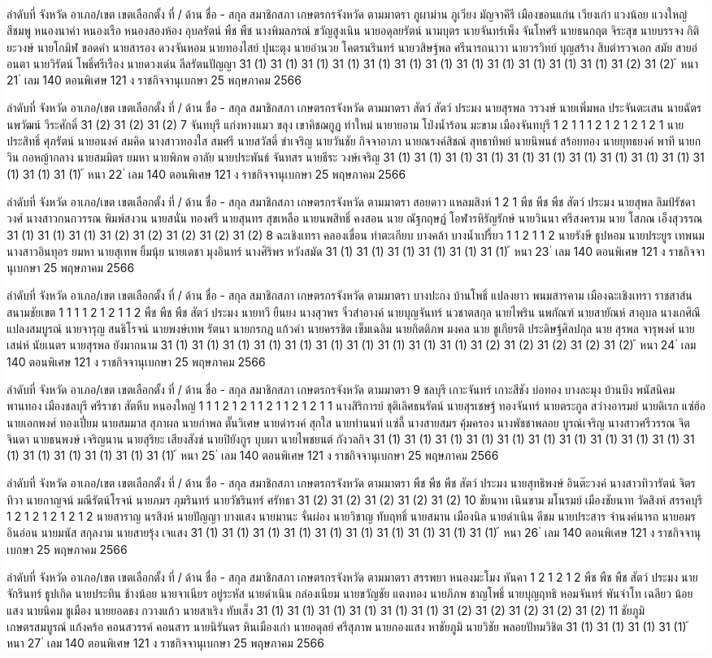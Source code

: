 ลำดับที่ จังหวัด อาเภอ/เขต เขตเลือกตั้ง ที่ / ด้าน ชื่อ - สกุล สมาชิกสภา เกษตรกรจังหวัด ตามมาตรา ภูผาม่าน ภูเวียง มัญจาคีรี เมืองขอนแก่น เวียงเก่า แวงน้อย แวงใหญ่ สีชมพู หนองนาคำ หนองเรือ หนองสองห้อง อุบลรัตน์ พืช พืช นางพิมลภรณ์ ขวัญสูงเนิน นายอดุลยรัตน์ นามบุตร นายจันทร์เพ็ง จันโทศรี นายธนกฤต จิระสุข นายบรรจง กิติยะวงษ์ นายโกมิฬ ขอดคำ นายสารอง ดวงจันหอม นายทองไสย์ ปุนะตุง นายอำนวย โคตรนรินทร์ นายวสิษฐ์พล ศรีนารถนาวา นายวรวิทย์ บุญสร้าง สิบตำรวจเอก สมัย สายอ่ อนตา นายวิรัตน์ โพธิ์ศรีเรือง นายดวงเด่น ลีลรัตนปัญญา 31 (1) 31 (1) 31 (1) 31 (1) 31 (1) 31 (1) 31 (1) 31 (1) 31 (1) 31 (1) 31 (1) 31 (1) 31 (2) 31 (2) ้ หนา 21 ่ เลม 140 ตอนพิเศษ 121 ง ราชกิจจานุเบกษา 25 พฤษภาคม 2566

ลำดับที่ จังหวัด อาเภอ/เขต เขตเลือกตั้ง ที่ / ด้าน ชื่อ - สกุล สมาชิกสภา เกษตรกรจังหวัด ตามมาตรา สัตว์ สัตว์ ประมง นายสุรพล วรวงษ์ นายเพิ่มพล ประจันตะเสน นายฉัตรนพวัฒน์ วีระศักดิ์ 31 (2) 31 (2) 31 (2) 7 จันทบุรี แก่งหางแมว ขลุง เขาคิชฌกูฏ ท่าใหม่ นายายอาม โป่งน้ำร้อน มะขาม เมืองจันทบุรี 1 2 1 1 1 2 1 2 1 2 1 2 1 นายประสิทธิ์ ศุภรัตน์ นายอนงค์ สมคิด นางสาวทองใส สมศรี นายสวัสดิ์ ขำเจริญ นายวันชัย กิจจาอาภา นายณรงค์สิชณ์ สุทธาทิพย์ นายนิพนธ์ สร้อยทอง นายยุทธยงค์ พาที นายกวิน กอหญ้ากลาง นายสมมิตร ยมหา นายพิภพ อาลัย นายประพันธ์ จันทสร นายธีระ วงษ์เจริญ 31 (1) 31 (1) 31 (1) 31 (1) 31 (1) 31 (1) 31 (1) 31 (1) 31 (1) 31 (1) 31 (1) 31 (1) 31 (1) ้ หนา 22 ่ เลม 140 ตอนพิเศษ 121 ง ราชกิจจานุเบกษา 25 พฤษภาคม 2566

ลำดับที่ จังหวัด อาเภอ/เขต เขตเลือกตั้ง ที่ / ด้าน ชื่อ - สกุล สมาชิกสภา เกษตรกรจังหวัด ตามมาตรา สอยดาว แหลมสิงห์ 1 2 1 พืช พืช พืช สัตว์ ประมง นายสุพล ลิมป์รัชดาวงศ์ นางสาวกนกวรรณ พิมพ์สงวน นายสนั่น ทองศรี นายสุนทร สุขเหลือ นายนพสิทธิ์ คงสอน นาย ณัฐกฤษฏ์ โอฬารหิรัญรักษ์ นายวินนา ศรีสงคราม นาย โสภณ เอ็งสุวรรณ 31 (1) 31 (1) 31 (1) 31 (2) 31 (2) 31 (2) 31 (2) 31 (2) 8 ฉะเชิงเทรา คลองเขื่อน ท่าตะเกียบ บางคล้า บางน้ำเปรี้ยว 1 1 2 1 1 2 นายรังษี ธูปหอม นายประยูร เทพนม นางสาวอินทุอร ยมหา นายสุเทพ ยิ้มนุ้ย นายเดชา มุงอินทร์ นางศิริพร หวังสมัด 31 (1) 31 (1) 31 (1) 31 (1) 31 (1) 31 (1) ้ หนา 23 ่ เลม 140 ตอนพิเศษ 121 ง ราชกิจจานุเบกษา 25 พฤษภาคม 2566

ลำดับที่ จังหวัด อาเภอ/เขต เขตเลือกตั้ง ที่ / ด้าน ชื่อ - สกุล สมาชิกสภา เกษตรกรจังหวัด ตามมาตรา บางปะกง บ้านโพธิ์ แปลงยาว พนมสารคาม เมืองฉะเชิงเทรา ราชสาส์น สนามชัยเขต 1 1 1 1 2 1 2 1 1 2 พืช พืช พืช สัตว์ ประมง นายทวี ยืนยง นางสุวพร จิ๋วสำอางค์ นายบุญจันทร์ นวชาตสกุล นายไพริน นพกัณฑ์ นายสายัณห์ สาอุบล นางเกศิณี แปลงสมบูรณ์ นายจารุญ สนธิโรจน์ นายพงษ์เทพ รัตนา นายกรกฎ แก้วคำ นายครรชิต เข็มเฉลิม นายกิตติภพ มงคล นาย ชูเกียรติ ประดิษฐ์ศิลปกุล นาย สุรพล จารุพงศ์ นายเสน่ห์ นัยเนตร นายสุรพล ยังมากนาม 31 (1) 31 (1) 31 (1) 31 (1) 31 (1) 31 (1) 31 (1) 31 (1) 31 (1) 31 (1) 31 (2) 31 (2) 31 (2) 31 (2) 31 (2) ้ หนา 24 ่ เลม 140 ตอนพิเศษ 121 ง ราชกิจจานุเบกษา 25 พฤษภาคม 2566

ลำดับที่ จังหวัด อาเภอ/เขต เขตเลือกตั้ง ที่ / ด้าน ชื่อ - สกุล สมาชิกสภา เกษตรกรจังหวัด ตามมาตรา 9 ชลบุรี เกาะจันทร์ เกาะสีชัง บ่อทอง บางละมุง บ้านบึง พนัสนิคม พานทอง เมืองชลบุรี ศรีราชา สัตหีบ หนองใหญ่ 1 1 1 2 1 2 1 1 2 1 1 2 1 2 1 1 นางสิริการย์ ชุติเลิศธนรัตน์ นายสุรเชษฐ์ ทองจันทร์ นายตระกูล สว่างอารมย์ นายดิเรก แซ่ฮ้อ นายเอกพงศ์ ทองเปี่ยม นายสมมาส สุภาผล นายกำพล ตั๊นวิเศษ นายดำรงค์ สุกใส นายทำนนท์ เเซ่ลี้ นางสายสมร คุ้มครอง นางพัชชาพลอย บูรณ์เจริญ นางสาวศรีวรรณ จิตจินดา นายธนพงษ์ เจริญนาน นายสุริยะ เสียงสังข์ นายปิยังกูร บุบผา นายไพชยนต์ กังวลกิจ 31 (1) 31 (1) 31 (1) 31 (1) 31 (1) 31 (1) 31 (1) 31 (1) 31 (1) 31 (1) 31 (1) 31 (1) 31 (1) 31 (1) 31 (1) 31 (1) ้ หนา 25 ่ เลม 140 ตอนพิเศษ 121 ง ราชกิจจานุเบกษา 25 พฤษภาคม 2566

ลำดับที่ จังหวัด อาเภอ/เขต เขตเลือกตั้ง ที่ / ด้าน ชื่อ - สกุล สมาชิกสภา เกษตรกรจังหวัด ตามมาตรา พืช พืช พืช สัตว์ ประมง นายสุทธิพงษ์ อินต๊ะวงค์ นางสาวทิวารัตน์ จิตรทิวา นายกาญจน์ มณีรัตน์โรจน์ นายภมร ภุมรินทร์ นายวัชรินทร์ ศรัทธา 31 (2) 31 (2) 31 (2) 31 (2) 31 (2) 10 ชัยนาท เนินขาม มโนรมย์ เมืองชัยนาท วัดสิงห์ สรรคบุรี 1 2 1 2 1 2 1 2 1 2 นายสาราญ นรสิงห์ นายปัญญา บางแสง นายมานะ จั่นผ่อง นายวิชาญ ทับฤทธิ์ นายสมาน เมืองนิล นายดำเนิน ดีชม นายประสาร จำนงค์นารถ นายอมร อินอ่อน นายมนัส สกุลงาม นายสายรุ้ง เจแสง 31 (1) 31 (1) 31 (1) 31 (1) 31 (1) 31 (1) 31 (1) 31 (1) 31 (1) 31 (1) ้ หนา 26 ่ เลม 140 ตอนพิเศษ 121 ง ราชกิจจานุเบกษา 25 พฤษภาคม 2566

ลำดับที่ จังหวัด อาเภอ/เขต เขตเลือกตั้ง ที่ / ด้าน ชื่อ - สกุล สมาชิกสภา เกษตรกรจังหวัด ตามมาตรา สรรพยา หนองมะโมง หันคา 1 2 1 2 1 2 พืช พืช พืช สัตว์ ประมง นายจักรินทร์ ธูปเกิด นายประทิน ช้างน้อย นายจาเนียร อยู่ระหัส นายดำเนิน กล่องเนียม นายขวัญชัย แตงทอง นายภิภพ ชาญโพธิ์ นายบุญฤทธิ หอมจันทร์ พันจ่าโท เฉลียว น้อยแสง นายนิคม ชูเมือง นายยอดธง กวางแก้ว นายสาเริง ทับเส็ง 31 (1) 31 (1) 31 (1) 31 (1) 31 (1) 31 (1) 31 (2) 31 (2) 31 (2) 31 (2) 31 (2) 11 ชัยภูมิ เกษตรสมบูรณ์ แก้งคร้อ คอนสวรรค์ คอนสาร นายนิรันดร หินเมืองเก่า นายอดุลย์ ศรีสุภาพ นายกองแสง หาชัยภูมิ นายวิชัย พลอยปัทมวิชิต 31 (1) 31 (1) 31 (1) 31 (1) ้ หนา 27 ่ เลม 140 ตอนพิเศษ 121 ง ราชกิจจานุเบกษา 25 พฤษภาคม 2566
